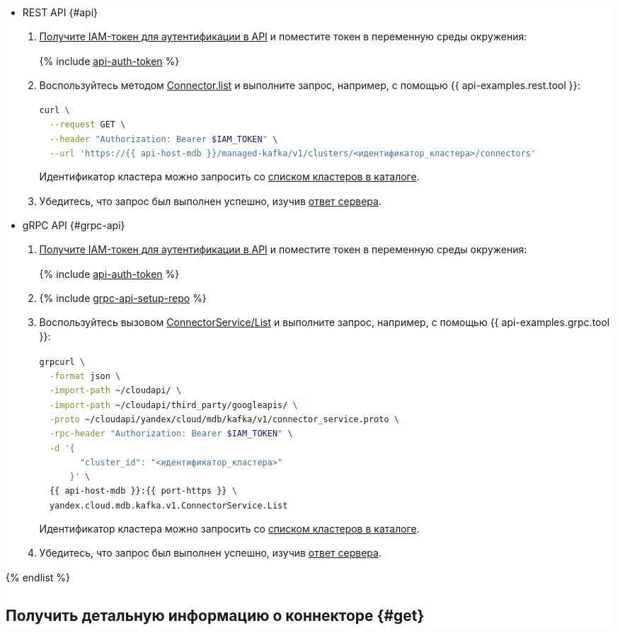 - REST API {#api}

  1. [Получите IAM-токен для аутентификации в API](../api-ref/authentication.md) и поместите токен в переменную среды окружения:

     {% include [api-auth-token](../../_includes/mdb/api-auth-token.md) %}

  1. Воспользуйтесь методом [Connector.list](../api-ref/Connector/list.md) и выполните запрос, например, с помощью {{ api-examples.rest.tool }}:

     ```bash
     curl \
       --request GET \
       --header "Authorization: Bearer $IAM_TOKEN" \
       --url 'https://{{ api-host-mdb }}/managed-kafka/v1/clusters/<идентификатор_кластера>/connectors'
     ```

     Идентификатор кластера можно запросить со [списком кластеров в каталоге](cluster-list.md#list-clusters).

  1. Убедитесь, что запрос был выполнен успешно, изучив [ответ сервера](../api-ref/Connector/list.md#yandex.cloud.mdb.kafka.v1.ListConnectorsResponse).

- gRPC API {#grpc-api}

  1. [Получите IAM-токен для аутентификации в API](../api-ref/authentication.md) и поместите токен в переменную среды окружения:

     {% include [api-auth-token](../../_includes/mdb/api-auth-token.md) %}

  1. {% include [grpc-api-setup-repo](../../_includes/mdb/grpc-api-setup-repo.md) %}
  1. Воспользуйтесь вызовом [ConnectorService/List](../api-ref/grpc/Connector/list.md) и выполните запрос, например, с помощью {{ api-examples.grpc.tool }}:

     ```bash
     grpcurl \
       -format json \
       -import-path ~/cloudapi/ \
       -import-path ~/cloudapi/third_party/googleapis/ \
       -proto ~/cloudapi/yandex/cloud/mdb/kafka/v1/connector_service.proto \
       -rpc-header "Authorization: Bearer $IAM_TOKEN" \
       -d '{
             "cluster_id": "<идентификатор_кластера>"
           }' \
       {{ api-host-mdb }}:{{ port-https }} \
       yandex.cloud.mdb.kafka.v1.ConnectorService.List
     ```

     Идентификатор кластера можно запросить со [списком кластеров в каталоге](cluster-list.md#list-clusters).

  1. Убедитесь, что запрос был выполнен успешно, изучив [ответ сервера](../api-ref/grpc/Connector/list.md#yandex.cloud.mdb.kafka.v1.ListConnectorsResponse).

{% endlist %}

## Получить детальную информацию о коннекторе {#get}
